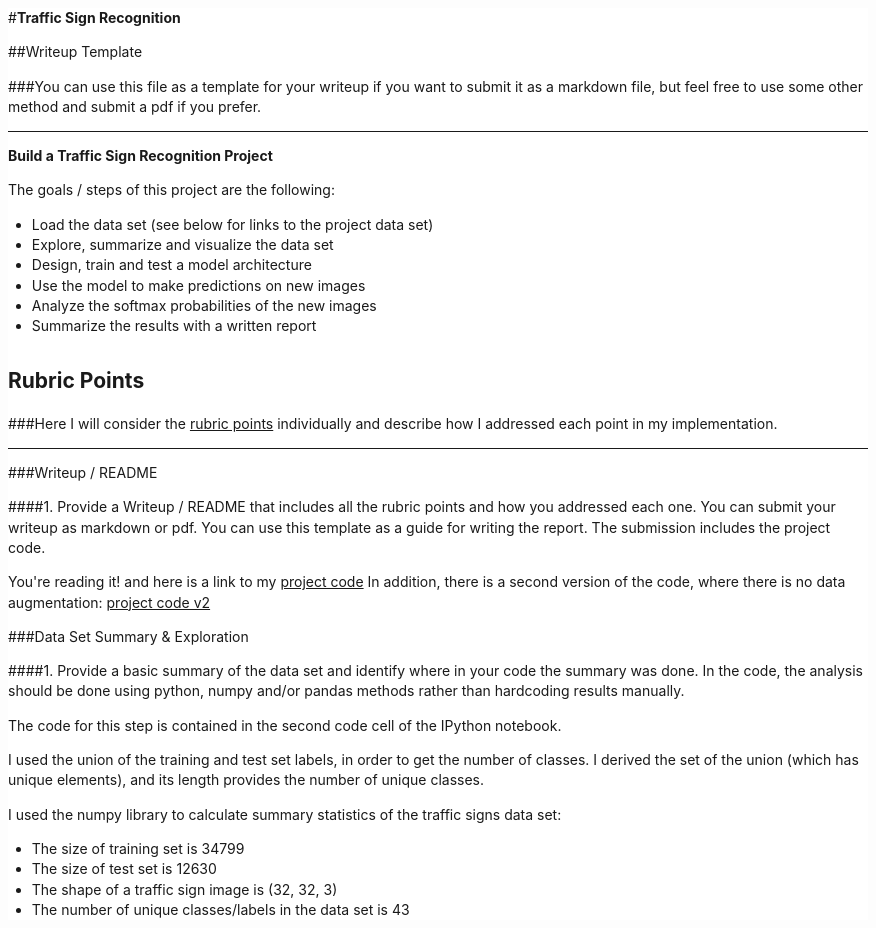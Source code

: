 #**Traffic Sign Recognition** 

##Writeup Template

###You can use this file as a template for your writeup if you want to submit it as a markdown file, but feel free to use some other method and submit a pdf if you prefer.

---

**Build a Traffic Sign Recognition Project**

The goals / steps of this project are the following:
* Load the data set (see below for links to the project data set)
* Explore, summarize and visualize the data set
* Design, train and test a model architecture
* Use the model to make predictions on new images
* Analyze the softmax probabilities of the new images
* Summarize the results with a written report


[//]: # (Image References)

[image1]: ./examples/data_exploration.png "Visualization"
[image2]: ./examples/random_initial_image.png "Random Sign"
[image3]: ./examples/gaussian.png "Gaussian Filter"
[image4]: ./examples/laplace.png "Laplace Filter"
[image5]: ./Images/0.jpg "Traffic Sign 1"
[image6]: ./Images/1.jpg "Traffic Sign 2"
[image7]: ./Images/2.jpg "Traffic Sign 3"
[image8]: ./Images/3.jpg "Traffic Sign 4"
[image9]: ./Images/4.jpg "Traffic Sign 5"

## Rubric Points
###Here I will consider the [rubric points](https://review.udacity.com/#!/rubrics/481/view) individually and describe how I addressed each point in my implementation.  

---
###Writeup / README

####1. Provide a Writeup / README that includes all the rubric points and how you addressed each one. You can submit your writeup as markdown or pdf. You can use this template as a guide for writing the report. The submission includes the project code.

You're reading it! and here is a link to my [project code](https://github.com/atolmid/CarND-Traffic-Sign-Classifier-Project/blob/master/Traffic_Sign_Classifier.ipynb)
In addition, there is a second version of the code, where there is no data augmentation:
[project code v2](https://github.com/atolmid/CarND-Traffic-Sign-Classifier-Project/blob/master/Traffic_Sign_Classifier%20-%20Copy.ipynb)

###Data Set Summary & Exploration

####1. Provide a basic summary of the data set and identify where in your code the summary was done. In the code, the analysis should be done using python, numpy and/or pandas methods rather than hardcoding results manually.

The code for this step is contained in the second code cell of the IPython notebook.  

I used the union of the training and test set labels, in order to get  the number of classes.
I derived the set of the union (which has unique elements), and its length provides the number of unique classes.

I used the numpy library to calculate summary statistics of the traffic
signs data set:

* The size of training set is 34799
* The size of test set is 12630
* The shape of a traffic sign image is (32, 32, 3)
* The number of unique classes/labels in the data set is 43
